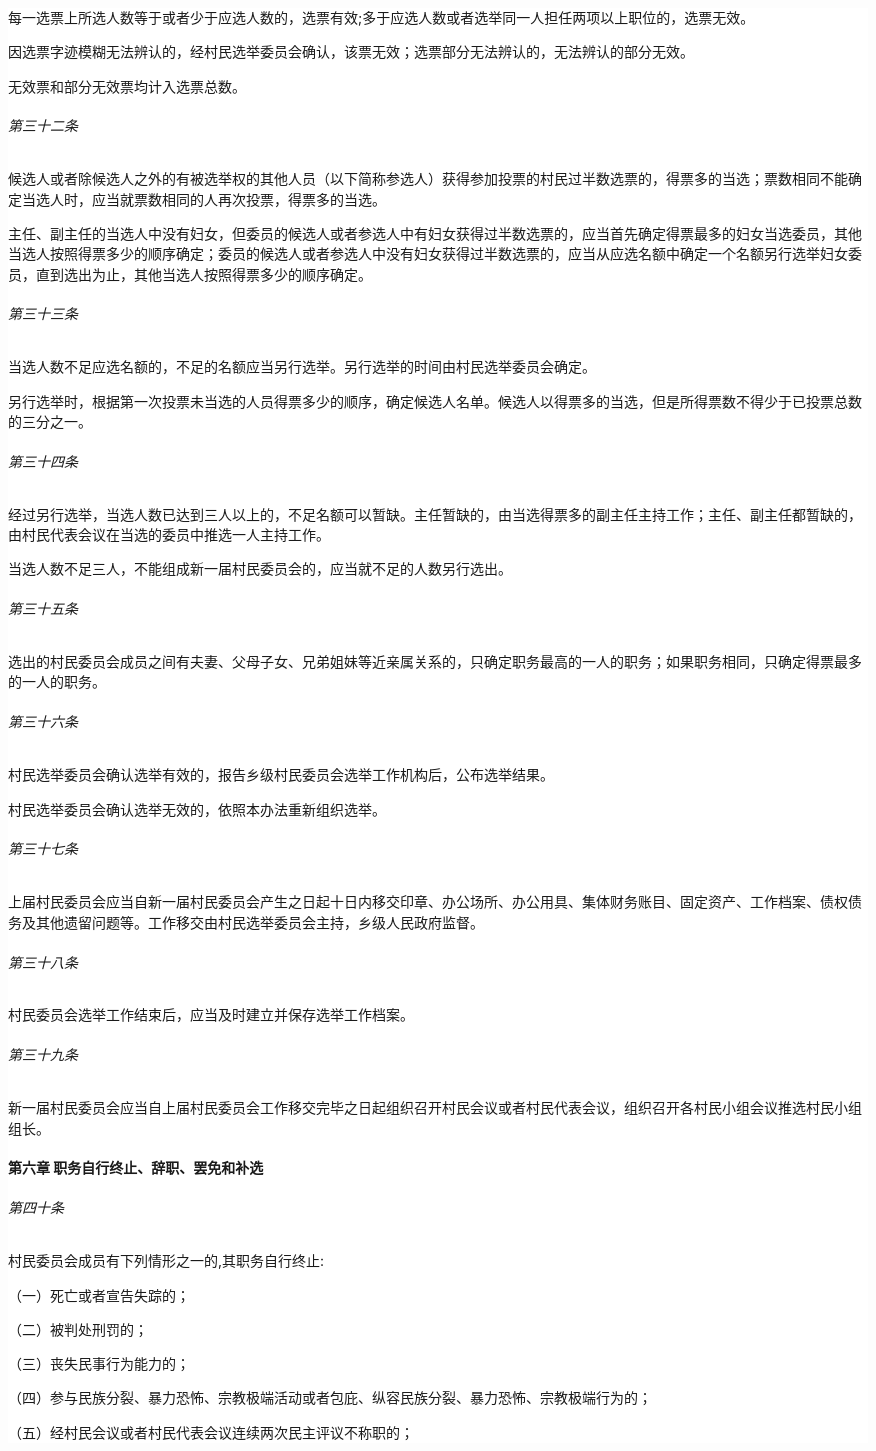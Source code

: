 每一选票上所选人数等于或者少于应选人数的，选票有效;多于应选人数或者选举同一人担任两项以上职位的，选票无效。

因选票字迹模糊无法辨认的，经村民选举委员会确认，该票无效；选票部分无法辨认的，无法辨认的部分无效。

无效票和部分无效票均计入选票总数。

###### 第三十二条

候选人或者除候选人之外的有被选举权的其他人员（以下简称参选人）获得参加投票的村民过半数选票的，得票多的当选；票数相同不能确定当选人时，应当就票数相同的人再次投票，得票多的当选。

主任、副主任的当选人中没有妇女，但委员的候选人或者参选人中有妇女获得过半数选票的，应当首先确定得票最多的妇女当选委员，其他当选人按照得票多少的顺序确定；委员的候选人或者参选人中没有妇女获得过半数选票的，应当从应选名额中确定一个名额另行选举妇女委员，直到选出为止，其他当选人按照得票多少的顺序确定。

###### 第三十三条

当选人数不足应选名额的，不足的名额应当另行选举。另行选举的时间由村民选举委员会确定。

另行选举时，根据第一次投票未当选的人员得票多少的顺序，确定候选人名单。候选人以得票多的当选，但是所得票数不得少于已投票总数的三分之一。

###### 第三十四条

经过另行选举，当选人数已达到三人以上的，不足名额可以暂缺。主任暂缺的，由当选得票多的副主任主持工作；主任、副主任都暂缺的，由村民代表会议在当选的委员中推选一人主持工作。

当选人数不足三人，不能组成新一届村民委员会的，应当就不足的人数另行选出。

###### 第三十五条

选出的村民委员会成员之间有夫妻、父母子女、兄弟姐妹等近亲属关系的，只确定职务最高的一人的职务；如果职务相同，只确定得票最多的一人的职务。

###### 第三十六条

村民选举委员会确认选举有效的，报告乡级村民委员会选举工作机构后，公布选举结果。

村民选举委员会确认选举无效的，依照本办法重新组织选举。

###### 第三十七条

上届村民委员会应当自新一届村民委员会产生之日起十日内移交印章、办公场所、办公用具、集体财务账目、固定资产、工作档案、债权债务及其他遗留问题等。工作移交由村民选举委员会主持，乡级人民政府监督。

###### 第三十八条

村民委员会选举工作结束后，应当及时建立并保存选举工作档案。

###### 第三十九条

新一届村民委员会应当自上届村民委员会工作移交完毕之日起组织召开村民会议或者村民代表会议，组织召开各村民小组会议推选村民小组组长。

#### 第六章 职务自行终止、辞职、罢免和补选

###### 第四十条

村民委员会成员有下列情形之一的,其职务自行终止:

（一）死亡或者宣告失踪的；

（二）被判处刑罚的；

（三）丧失民事行为能力的；

（四）参与民族分裂、暴力恐怖、宗教极端活动或者包庇、纵容民族分裂、暴力恐怖、宗教极端行为的；

（五）经村民会议或者村民代表会议连续两次民主评议不称职的；
